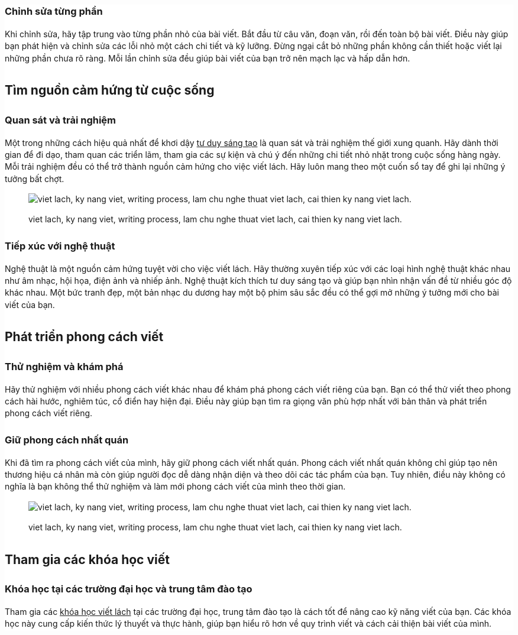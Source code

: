 ### Chỉnh sửa từng phần

Khi chỉnh sửa, hãy tập trung vào từng phần nhỏ của bài viết. Bắt đầu từ câu văn, đoạn văn, rồi đến toàn bộ bài viết. Điều này giúp bạn phát hiện và chỉnh sửa các lỗi nhỏ một cách chi tiết và kỹ lưỡng. Đừng ngại cắt bỏ những phần không cần thiết hoặc viết lại những phần chưa rõ ràng. Mỗi lần chỉnh sửa đều giúp bài viết của bạn trở nên mạch lạc và hấp dẫn hơn.

## Tìm nguồn cảm hứng từ cuộc sống

### Quan sát và trải nghiệm

Một trong những cách hiệu quả nhất để khơi dậy [tư duy sáng tạo](https://nhavantuonglai.com/article) là quan sát và trải nghiệm thế giới xung quanh. Hãy dành thời gian để đi dạo, tham quan các triển lãm, tham gia các sự kiện và chú ý đến những chi tiết nhỏ nhặt trong cuộc sống hàng ngày. Mỗi trải nghiệm đều có thể trở thành nguồn cảm hứng cho việc viết lách. Hãy luôn mang theo một cuốn sổ tay để ghi lại những ý tưởng bất chợt.

<figure><img src="https://banmaixanh.org/image/article/viet-lach-028.jpg" alt="viet lach, ky nang viet, writing process, lam chu nghe thuat viet lach, cai thien ky nang viet lach." title="viet lach, ky nang viet, writing process, lam chu nghe thuat viet lach, cai thien ky nang viet lach." height=100% width=100%><figcaption><p>viet lach, ky nang viet, writing process, lam chu nghe thuat viet lach, cai thien ky nang viet lach.</p></figcaption></figure>

### Tiếp xúc với nghệ thuật

Nghệ thuật là một nguồn cảm hứng tuyệt vời cho việc viết lách. Hãy thường xuyên tiếp xúc với các loại hình nghệ thuật khác nhau như âm nhạc, hội họa, điện ảnh và nhiếp ảnh. Nghệ thuật kích thích tư duy sáng tạo và giúp bạn nhìn nhận vấn đề từ nhiều góc độ khác nhau. Một bức tranh đẹp, một bản nhạc du dương hay một bộ phim sâu sắc đều có thể gợi mở những ý tưởng mới cho bài viết của bạn.

## Phát triển phong cách viết

### Thử nghiệm và khám phá

Hãy thử nghiệm với nhiều phong cách viết khác nhau để khám phá phong cách viết riêng của bạn. Bạn có thể thử viết theo phong cách hài hước, nghiêm túc, cổ điển hay hiện đại. Điều này giúp bạn tìm ra giọng văn phù hợp nhất với bản thân và phát triển phong cách viết riêng.

### Giữ phong cách nhất quán

Khi đã tìm ra phong cách viết của mình, hãy giữ phong cách viết nhất quán. Phong cách viết nhất quán không chỉ giúp tạo nên thương hiệu cá nhân mà còn giúp người đọc dễ dàng nhận diện và theo dõi các tác phẩm của bạn. Tuy nhiên, điều này không có nghĩa là bạn không thể thử nghiệm và làm mới phong cách viết của mình theo thời gian.

<figure><img src="https://banmaixanh.org/image/article/viet-lach-029.jpg" alt="viet lach, ky nang viet, writing process, lam chu nghe thuat viet lach, cai thien ky nang viet lach." title="viet lach, ky nang viet, writing process, lam chu nghe thuat viet lach, cai thien ky nang viet lach." height=100% width=100%><figcaption><p>viet lach, ky nang viet, writing process, lam chu nghe thuat viet lach, cai thien ky nang viet lach.</p></figcaption></figure>

## Tham gia các khóa học viết

### Khóa học tại các trường đại học và trung tâm đào tạo

Tham gia các [khóa học viết lách](https://nhavantuonglai.com/article) tại các trường đại học, trung tâm đào tạo là cách tốt để nâng cao kỹ năng viết của bạn. Các khóa học này cung cấp kiến thức lý thuyết và thực hành, giúp bạn hiểu rõ hơn về quy trình viết và cách cải thiện bài viết của mình.
